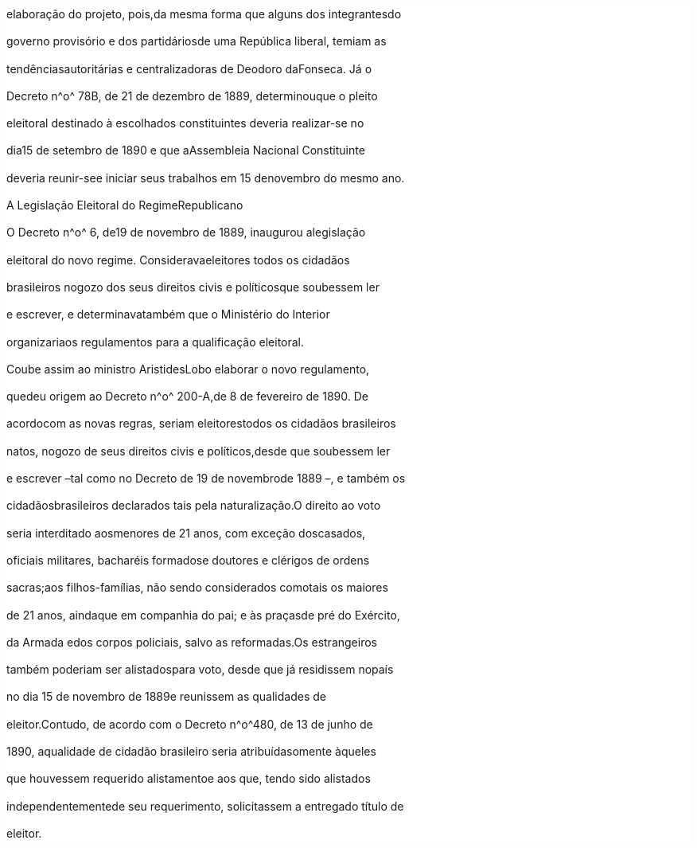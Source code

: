 elaboração do projeto, pois,da mesma forma que alguns dos integrantesdo

governo provisório e dos partidáriosde uma República liberal, temiam as

tendênciasautoritárias e centralizadoras de Deodoro daFonseca. Já o

Decreto n^o^ 78B, de 21 de dezembro de 1889, determinouque o pleito

eleitoral destinado à escolhados constituintes deveria realizar-se no

dia15 de setembro de 1890 e que aAssembleia Nacional Constituinte

deveria reunir-see iniciar seus trabalhos em 15 denovembro do mesmo ano.



A Legislação Eleitoral do RegimeRepublicano



O Decreto n^o^ 6, de19 de novembro de 1889, inaugurou alegislação

eleitoral do novo regime. Consideravaeleitores todos os cidadãos

brasileiros nogozo dos seus direitos civis e políticosque soubessem ler

e escrever, e determinavatambém que o Ministério do Interior

organizariaos regulamentos para a qualificação eleitoral.



Coube assim ao ministro AristidesLobo elaborar o novo regulamento,

quedeu origem ao Decreto n^o^ 200-A,de 8 de fevereiro de 1890. De

acordocom as novas regras, seriam eleitorestodos os cidadãos brasileiros

natos, nogozo de seus direitos civis e políticos,desde que soubessem ler

e escrever –tal como no Decreto de 19 de novembrode 1889 –, e também os

cidadãosbrasileiros declarados tais pela naturalização.O direito ao voto

seria interditado aosmenores de 21 anos, com exceção doscasados,

oficiais militares, bacharéis formadose doutores e clérigos de ordens

sacras;aos filhos-famílias, não sendo considerados comotais os maiores

de 21 anos, aindaque em companhia do pai; e às praçasde pré do Exército,

da Armada edos corpos policiais, salvo as reformadas.Os estrangeiros

também poderiam ser alistadospara voto, desde que já residissem nopaís

no dia 15 de novembro de 1889e reunissem as qualidades de

eleitor.Contudo, de acordo com o Decreto n^o^480, de 13 de junho de

1890, aqualidade de cidadão brasileiro seria atribuídasomente àqueles

que houvessem requerido alistamentoe aos que, tendo sido alistados

independentementede seu requerimento, solicitassem a entregado título de

eleitor.
